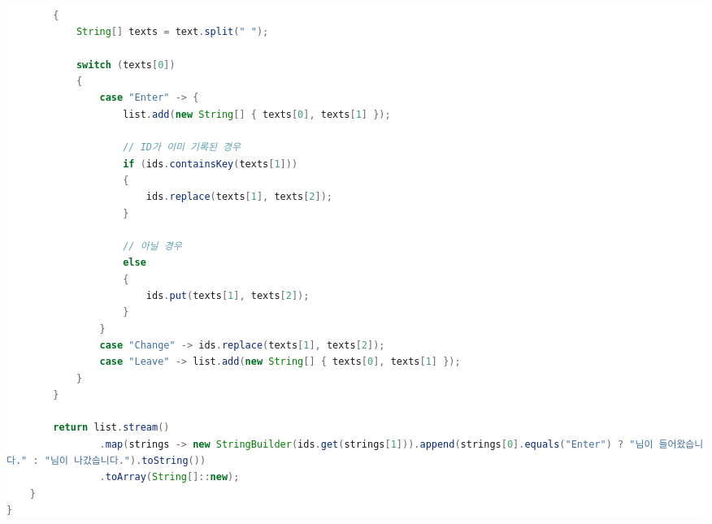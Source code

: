 ``` java
		{
			String[] texts = text.split(" ");
			
			switch (texts[0])
			{
				case "Enter" -> {
					list.add(new String[] { texts[0], texts[1] });
					
					// ID가 이미 기록된 경우
					if (ids.containsKey(texts[1]))
					{
						ids.replace(texts[1], texts[2]);
					}
					
					// 아닐 경우
					else
					{
						ids.put(texts[1], texts[2]);
					}
				}
				case "Change" -> ids.replace(texts[1], texts[2]);
				case "Leave" -> list.add(new String[] { texts[0], texts[1] });
			}
		}
		
		return list.stream()
				.map(strings -> new StringBuilder(ids.get(strings[1])).append(strings[0].equals("Enter") ? "님이 들어왔습니다." : "님이 나갔습니다.").toString())
				.toArray(String[]::new);
	}
}
```